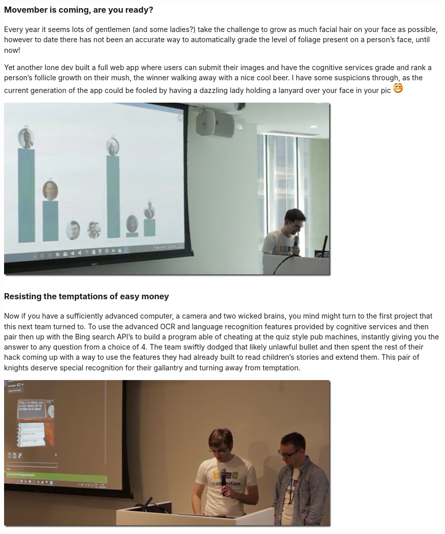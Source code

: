 ### Movember is coming, are you ready?

Every year it seems lots of gentlemen (and some ladies?)  take the challenge to grow as much facial hair on your face as possible, however to date there has not been an accurate way to automatically grade the level of foliage present on a person’s face, until now!

Yet another lone dev built a full web app where users can submit their images and have the cognitive services grade and rank a person’s follicle growth on their mush, the winner walking away with a nice cool beer.  I have some suspicions through, as the current generation of the app could be fooled by having a dazzling lady holding a lanyard over your face in your pic ![Open-mouthed smile](/assets/img/wordpress/2016/07/wlEmoticon-openmouthedsmile.png)

[![image](/assets/img/wordpress/2016/07/image-14.png "image")](https://www.youtube.com/watch?v=gmaBz1cj3xU)

 

### Resisting the temptations of easy money

Now if you have a sufficiently advanced computer, a camera and two wicked brains, you mind might turn to the first project that this next team turned to. To use the advanced OCR and language recognition features provided by cognitive services and then pair then up with the Bing search API’s to build a program able of cheating at the quiz style pub machines, instantly giving you the answer to any question from a choice of 4.  The team swiftly dodged that likely unlawful bullet and then spent the rest of their hack coming up with a way to use the features they had already built to read children’s stories and extend them.  This pair of knights deserve special recognition for their gallantry and turning away from temptation.

[![image](/assets/img/wordpress/2016/07/image-15.png "image")](https://www.youtube.com/watch?v=eulmJQuGafQ)
